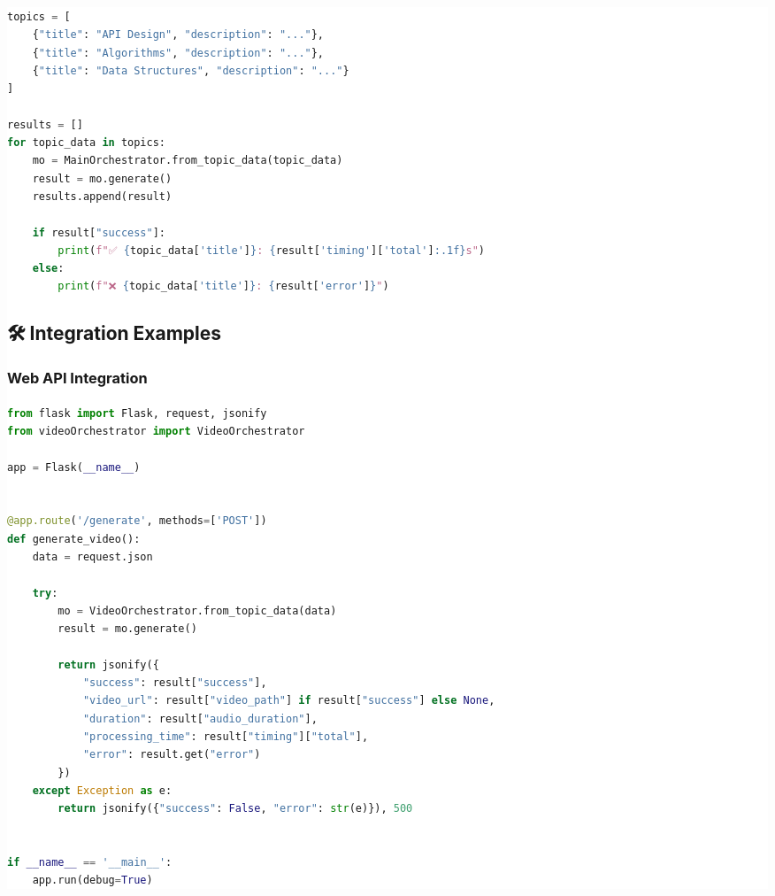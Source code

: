 ```python
topics = [
    {"title": "API Design", "description": "..."},
    {"title": "Algorithms", "description": "..."},
    {"title": "Data Structures", "description": "..."}
]

results = []
for topic_data in topics:
    mo = MainOrchestrator.from_topic_data(topic_data)
    result = mo.generate()
    results.append(result)
    
    if result["success"]:
        print(f"✅ {topic_data['title']}: {result['timing']['total']:.1f}s")
    else:
        print(f"❌ {topic_data['title']}: {result['error']}")
```

## 🛠️ Integration Examples

### Web API Integration

```python
from flask import Flask, request, jsonify
from videoOrchestrator import VideoOrchestrator

app = Flask(__name__)


@app.route('/generate', methods=['POST'])
def generate_video():
    data = request.json

    try:
        mo = VideoOrchestrator.from_topic_data(data)
        result = mo.generate()

        return jsonify({
            "success": result["success"],
            "video_url": result["video_path"] if result["success"] else None,
            "duration": result["audio_duration"],
            "processing_time": result["timing"]["total"],
            "error": result.get("error")
        })
    except Exception as e:
        return jsonify({"success": False, "error": str(e)}), 500


if __name__ == '__main__':
    app.run(debug=True)
```
